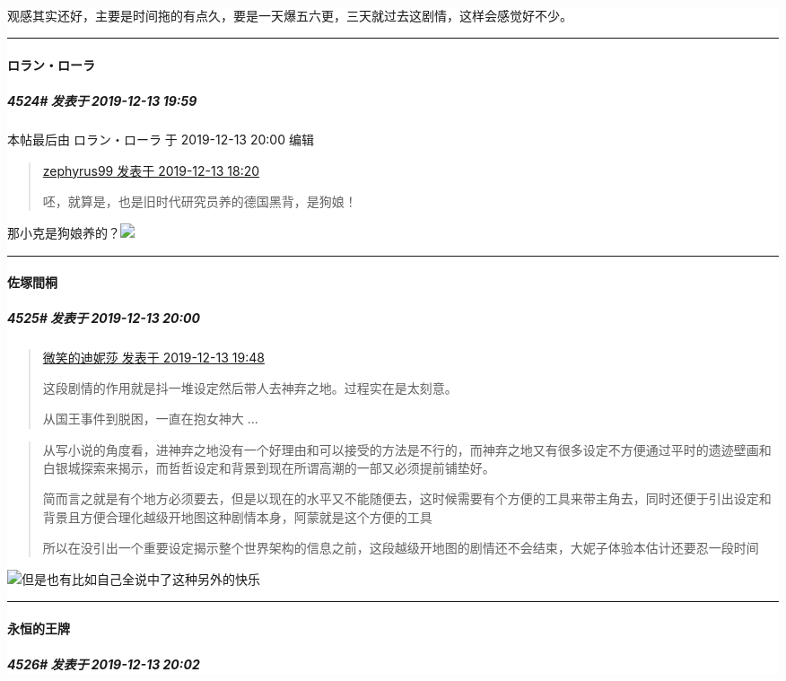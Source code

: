 


观感其实还好，主要是时间拖的有点久，要是一天爆五六更，三天就过去这剧情，这样会感觉好不少。







-----

####  ロラン・ローラ  
##### 4524#       发表于 2019-12-13 19:59



 本帖最后由 ロラン・ローラ 于 2019-12-13 20:00 编辑 
<blockquote><a href="httphttps://bbs.saraba1st.com/2b/forum.php?mod=redirect&amp;goto=findpost&amp;pid=45851343&amp;ptid=1860016" target="_blank">zephyrus99 发表于 2019-12-13 18:20</a>

呸，就算是，也是旧时代研究员养的德国黑背，是狗娘！</blockquote>
那小克是狗娘养的？<img src="https://static.saraba1st.com/image/smiley/face2017/068.png" referrerpolicy="no-referrer">







-----

####  佐塚間桐  
##### 4525#       发表于 2019-12-13 20:00



<blockquote><a href="httphttps://bbs.saraba1st.com/2b/forum.php?mod=redirect&amp;goto=findpost&amp;pid=45852391&amp;ptid=1860016" target="_blank">微笑的迪妮莎 发表于 2019-12-13 19:48</a>

这段剧情的作用就是抖一堆设定然后带人去神弃之地。过程实在是太刻意。

从国王事件到脱困，一直在抱女神大 ...</blockquote><blockquote>从写小说的角度看，进神弃之地没有一个好理由和可以接受的方法是不行的，而神弃之地又有很多设定不方便通过平时的遗迹壁画和白银城探索来揭示，而哲哲设定和背景到现在所谓高潮的一部又必须提前铺垫好。


简而言之就是有个地方必须要去，但是以现在的水平又不能随便去，这时候需要有个方便的工具来带主角去，同时还便于引出设定和背景且方便合理化越级开地图这种剧情本身，阿蒙就是这个方便的工具


所以在没引出一个重要设定揭示整个世界架构的信息之前，这段越级开地图的剧情还不会结束，大妮子体验本估计还要忍一段时间</blockquote>

<img src="https://static.saraba1st.com/image/smiley/face2017/062.gif" referrerpolicy="no-referrer">但是也有比如自己全说中了这种另外的快乐







-----

####  永恒的王牌  
##### 4526#       发表于 2019-12-13 20:02


